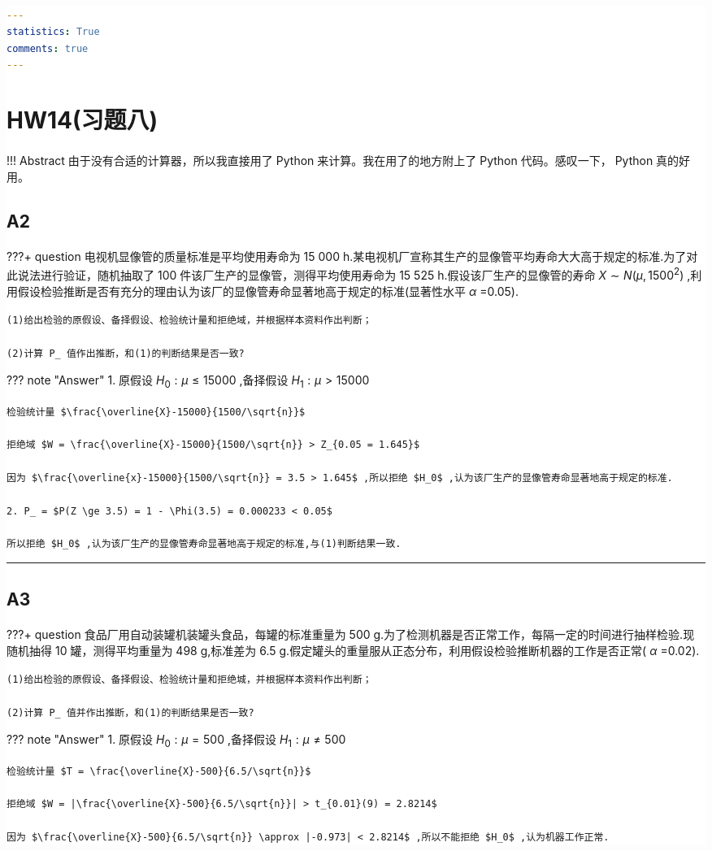 ```yaml
---
statistics: True
comments: true
---
```


# HW14(习题八)

!!! Abstract
    由于没有合适的计算器，所以我直接用了 Python 来计算。我在用了的地方附上了 Python 代码。感叹一下， Python 真的好用。

## A2

???+ question
    电视机显像管的质量标准是平均使用寿命为 15 000 h.某电视机厂宣称其生产的显像管平均寿命大大高于规定的标准.为了对此说法进行验证，随机抽取了 100 件该厂生产的显像管，测得平均使用寿命为 15 525 h.假设该厂生产的显像管的寿命 $X \sim N(\mu, 1500^2)$ ,利用假设检验推断是否有充分的理由认为该厂的显像管寿命显著地高于规定的标准(显著性水平 $\alpha$ =0.05).
    
    (1)给出检验的原假设、备择假设、检验统计量和拒绝域，并根据样本资料作出判断；
    
    (2)计算 P_ 值作出推断，和(1)的判断结果是否一致?

??? note "Answer"
    1. 原假设 $H_0 : \mu \le 15000$ ,备择假设 $H_1 : \mu > 15000$
    
    检验统计量 $\frac{\overline{X}-15000}{1500/\sqrt{n}}$
    
    拒绝域 $W = \frac{\overline{X}-15000}{1500/\sqrt{n}} > Z_{0.05 = 1.645}$

    因为 $\frac{\overline{x}-15000}{1500/\sqrt{n}} = 3.5 > 1.645$ ,所以拒绝 $H_0$ ,认为该厂生产的显像管寿命显著地高于规定的标准.

    2. P_ = $P(Z \ge 3.5) = 1 - \Phi(3.5) = 0.000233 < 0.05$ 

    所以拒绝 $H_0$ ,认为该厂生产的显像管寿命显著地高于规定的标准,与(1)判断结果一致.

---

## A3

???+ question
    食品厂用自动装罐机装罐头食品，每罐的标准重量为 500 g.为了检测机器是否正常工作，每隔一定的时间进行抽样检验.现随机抽得 10 罐，测得平均重量为 498 g,标准差为 6.5 g.假定罐头的重量服从正态分布，利用假设检验推断机器的工作是否正常( $\alpha$ =0.02).

    (1)给出检验的原假设、备择假设、检验统计量和拒绝城，并根据样本资料作出判断；

    (2)计算 P_ 值并作出推断，和(1)的判断结果是否一致?

??? note "Answer"
    1. 原假设 $H_0 : \mu = 500$ ,备择假设 $H_1 : \mu \neq 500$

    检验统计量 $T = \frac{\overline{X}-500}{6.5/\sqrt{n}}$

    拒绝域 $W = |\frac{\overline{X}-500}{6.5/\sqrt{n}}| > t_{0.01}(9) = 2.8214$

    因为 $\frac{\overline{X}-500}{6.5/\sqrt{n}} \approx |-0.973| < 2.8214$ ,所以不能拒绝 $H_0$ ,认为机器工作正常.
